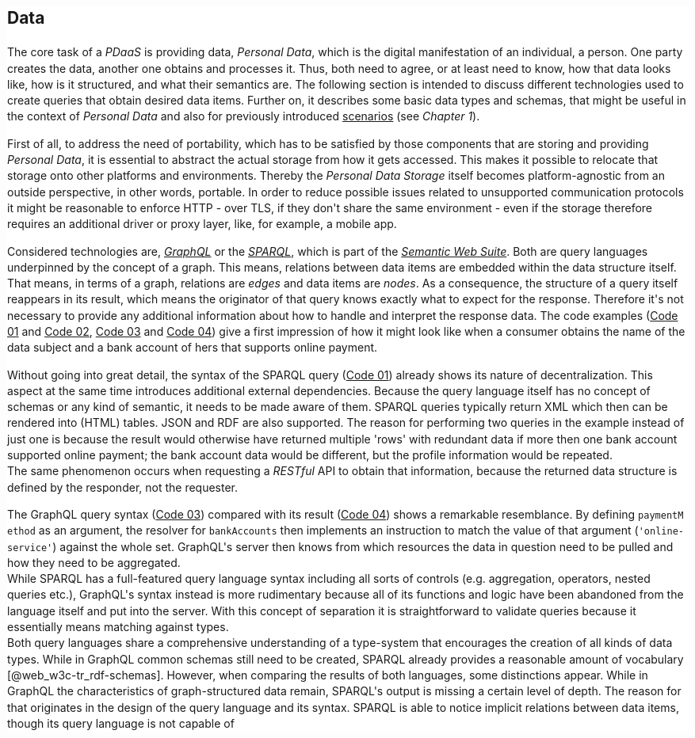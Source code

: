 ## Data



The core task of a *PDaaS* is providing data, *Personal Data*, which is the digital manifestation of 
an individual, a person. One party creates the data, another one obtains and processes it. Thus, 
both need to agree, or at least need to know, how that data looks like, how is it structured, and 
what their semantics are. The following section is intended to discuss different technologies used 
to create queries that obtain desired data items. Further on, it describes some basic data types 
and schemas, that might be useful in the context of *Personal Data* and also for previously 
introduced [scenarios](#scenarios) (see *Chapter 1*).  

First of all, to address the need of portability, which has to be satisfied by those components that 
are storing and providing *Personal Data*, it is essential to abstract the actual storage from how 
it gets accessed. This makes it possible to relocate that storage onto other platforms and 
environments. Thereby the *Personal Data Storage* itself becomes platform-agnostic from an outside 
perspective, in other words, portable. In order to reduce possible issues related to unsupported 
communication protocols it might be reasonable to enforce HTTP - over TLS, if they don't share the 
same environment - even if the storage therefore requires an additional driver or proxy layer, like, 
for example, a mobile app.

Considered technologies are, *[GraphQL](#def--graphql)* or the *[SPARQL](#def--sparql)*, which is 
part of the *[Semantic Web Suite](#def--semantic-web)*. Both are query languages underpinned by the 
concept of a graph. This means, relations between data items are embedded within the data structure
itself. That means, in terms of a graph, relations are *edges* and data items are *nodes*. As a
consequence, the structure of a query itself reappears in its result, which means the originator of
that query knows exactly what to expect for the response. Therefore it's not necessary to provide
any additional information about how to handle and interpret the response data. The code examples 
([Code 01](#code-01_sparql-query) and [Code 02](#code-02_sparql-query-results), 
[Code 03](#code-03_graphql-query) and [Code 04](#code-04_graphql-query-result)) 
give a first impression of how it might look like when a consumer obtains the name of the data 
subject and a bank account of hers that supports online payment.

Without going into great detail, the syntax of the SPARQL query ([Code 01](#code-01_sparql-query)) 
already shows its nature of decentralization. This aspect at the same time introduces additional 
external dependencies. Because the query language itself has no concept of schemas or any kind of 
semantic, it needs to be made aware of them. SPARQL queries typically return XML which then can be 
rendered into (HTML) tables. JSON and RDF are also supported. The reason for performing two queries 
in the example instead of just one is because the result would otherwise have returned multiple 
'rows' with redundant data if more then one bank account supported online payment; the bank account 
data would be different, but the profile information would be repeated.  
The same phenomenon occurs when requesting a *RESTful* API to obtain that information, because the 
returned data structure is defined by the responder, not the requester.

The GraphQL query syntax ([Code 03](#code-03_graphql-query)) compared with its result 
([Code 04](#code-04_graphql-query-result)) shows a remarkable resemblance. 
By defining `paymentMethod` as an argument, the resolver for `bankAccounts` then implements an 
instruction to match the value of that argument (`'online-service'`) against the whole set. 
GraphQL's server then knows from which resources the data in question need to be pulled and how
they need to be aggregated.  
While SPARQL has a full-featured query language syntax including all sorts of controls (e.g. 
aggregation, operators, nested queries etc.), GraphQL's syntax instead is more rudimentary because
all of its functions and logic have been abandoned from the language itself and put into the server. 
With this concept of separation it is straightforward to validate queries because it essentially 
means matching against types.  
Both query languages share a comprehensive understanding of a type-system that encourages the 
creation of all kinds of data types. While in GraphQL common schemas still need to be created, 
SPARQL already provides a reasonable amount of vocabulary [@web_w3c-tr_rdf-schemas]. However, when 
comparing the results of both languages, some distinctions appear. While in GraphQL the 
characteristics of graph-structured data remain, SPARQL's output is missing a certain level of 
depth. The reason for that originates in the design of the query language and its syntax. SPARQL is 
able to notice implicit relations between data items, though its query language is not capable of 